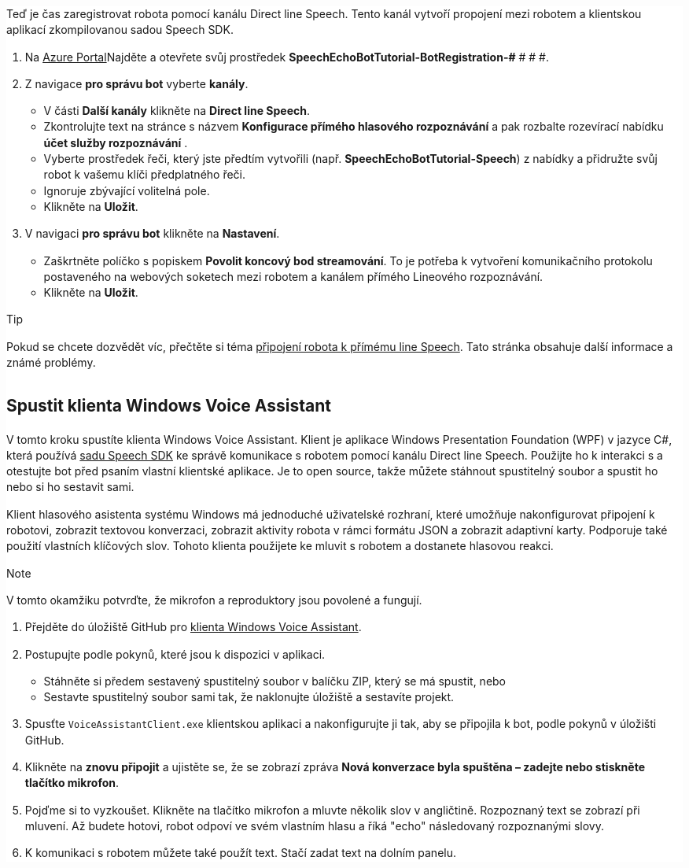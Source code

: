 Teď je čas zaregistrovat robota pomocí kanálu Direct line Speech. Tento kanál vytvoří propojení mezi robotem a klientskou aplikací zkompilovanou sadou Speech SDK.

1. Na [Azure Portal](https://portal.azure.com)Najděte a otevřete svůj prostředek **SpeechEchoBotTutorial-BotRegistration-#** # # #.
1. Z navigace **pro správu bot** vyberte **kanály**.
   * V části **Další kanály** klikněte na **Direct line Speech**.
   * Zkontrolujte text na stránce s názvem **Konfigurace přímého hlasového rozpoznávání** a pak rozbalte rozevírací nabídku **účet služby rozpoznávání** .
   * Vyberte prostředek řeči, který jste předtím vytvořili (např. **SpeechEchoBotTutorial-Speech**) z nabídky a přidružte svůj robot k vašemu klíči předplatného řeči.
   * Ignoruje zbývající volitelná pole.
   * Klikněte na **Uložit**.

1. V navigaci **pro správu bot** klikněte na **Nastavení**.
   * Zaškrtněte políčko s popiskem **Povolit koncový bod streamování**. To je potřeba k vytvoření komunikačního protokolu postaveného na webových soketech mezi robotem a kanálem přímého Lineového rozpoznávání.
   * Klikněte na **Uložit**.

> [!TIP]
> Pokud se chcete dozvědět víc, přečtěte si téma [připojení robota k přímému line Speech](/azure/bot-service/bot-service-channel-connect-directlinespeech). Tato stránka obsahuje další informace a známé problémy.

## <a name="run-the-windows-voice-assistant-client"></a>Spustit klienta Windows Voice Assistant

V tomto kroku spustíte klienta Windows Voice Assistant. Klient je aplikace Windows Presentation Foundation (WPF) v jazyce C#, která používá [sadu Speech SDK](./speech-sdk.md) ke správě komunikace s robotem pomocí kanálu Direct line Speech. Použijte ho k interakci s a otestujte bot před psaním vlastní klientské aplikace. Je to open source, takže můžete stáhnout spustitelný soubor a spustit ho nebo si ho sestavit sami.

Klient hlasového asistenta systému Windows má jednoduché uživatelské rozhraní, které umožňuje nakonfigurovat připojení k robotovi, zobrazit textovou konverzaci, zobrazit aktivity robota v rámci formátu JSON a zobrazit adaptivní karty. Podporuje také použití vlastních klíčových slov. Tohoto klienta použijete ke mluvit s robotem a dostanete hlasovou reakci.

> [!NOTE]
> V tomto okamžiku potvrďte, že mikrofon a reproduktory jsou povolené a fungují.

1. Přejděte do úložiště GitHub pro [klienta Windows Voice Assistant](https://github.com/Azure-Samples/Cognitive-Services-Voice-Assistant/blob/master/clients/csharp-wpf/README.md).
1. Postupujte podle pokynů, které jsou k dispozici v aplikaci.
   * Stáhněte si předem sestavený spustitelný soubor v balíčku ZIP, který se má spustit, nebo
   * Sestavte spustitelný soubor sami tak, že naklonujte úložiště a sestavíte projekt.

1. Spusťte `VoiceAssistantClient.exe` klientskou aplikaci a nakonfigurujte ji tak, aby se připojila k bot, podle pokynů v úložišti GitHub.
1. Klikněte na **znovu připojit** a ujistěte se, že se zobrazí zpráva **Nová konverzace byla spuštěna – zadejte nebo stiskněte tlačítko mikrofon**.
1. Pojďme si to vyzkoušet. Klikněte na tlačítko mikrofon a mluvte několik slov v angličtině. Rozpoznaný text se zobrazí při mluvení. Až budete hotovi, robot odpoví ve svém vlastním hlasu a říká "echo" následovaný rozpoznanými slovy.
1. K komunikaci s robotem můžete také použít text. Stačí zadat text na dolním panelu. 
